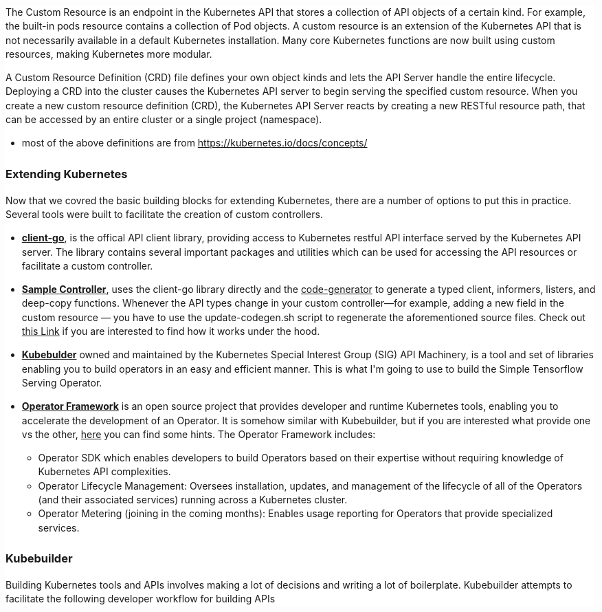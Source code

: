 The Custom Resource is an endpoint in the Kubernetes API that stores a collection of API objects of a certain kind. For example, the built-in pods resource contains a collection of Pod objects. A custom resource is an extension of the Kubernetes API that is not necessarily available in a default Kubernetes installation. Many core Kubernetes functions are now built using custom resources, making Kubernetes more modular.

A Custom Resource Definition (CRD) file defines your own object kinds and lets the API Server handle the entire lifecycle. Deploying a CRD into the cluster causes the Kubernetes API server to begin serving the specified custom resource. When you create a new custom resource definition (CRD), the Kubernetes API Server reacts by creating a new RESTful resource path, that can be accessed by an entire cluster or a single project (namespace).

* most of the above definitions are from https://kubernetes.io/docs/concepts/

### Extending Kubernetes

Now that we covred the basic building blocks for extending Kubernetes, there are a number of options to put this in practice. Several tools were built to facilitate the creation of custom controllers.

* [**client-go**](https://github.com/kubernetes/client-go), is the offical API client library, providing access to Kubernetes restful API interface served by the Kubernetes API server. The library contains several important packages and utilities which can be used for accessing the API resources or facilitate a custom controller. 

* [**Sample Controller**](https://github.com/kubernetes/sample-controller), uses the client-go library directly and the [code-generator](https://github.com/kubernetes/code-generator) to generate a typed client, informers, listers, and deep-copy functions. Whenever the API types change in your custom controller—for example, adding a new field in the custom resource — you have to use the update-codegen.sh script to regenerate the aforementioned source files. Check out [this Link](https://github.com/kubernetes/sample-controller/blob/master/docs/controller-client-go.md) if you are interested to find how it works under the hood.

* [**Kubebulder**](https://github.com/kubernetes-sigs/kubebuilder) owned and maintained by the Kubernetes Special Interest Group (SIG) API Machinery, is a tool and set of libraries enabling you to build operators in an easy and efficient manner. This is what I'm going to use to build the Simple Tensorflow Serving Operator.

* [**Operator Framework**](https://github.com/operator-framework) is an open source project that provides developer and runtime Kubernetes tools, enabling you to accelerate the development of an Operator. 
It is somehow similar with Kubebuilder, but if you are interested what provide one vs the other, [here](https://github.com/operator-framework/operator-sdk/issues/1758) you can find some hints.
The Operator Framework includes:
  * Operator SDK which enables developers to build Operators based on their expertise without requiring knowledge of Kubernetes API complexities.
  * Operator Lifecycle Management: Oversees installation, updates, and management of the lifecycle of all of the Operators (and their associated services) running across a Kubernetes cluster.
  * Operator Metering (joining in the coming months): Enables usage reporting for Operators that provide specialized services.  

### Kubebuilder

Building Kubernetes tools and APIs involves making a lot of decisions and writing a lot of boilerplate. Kubebuilder attempts to facilitate the following developer workflow for building APIs
